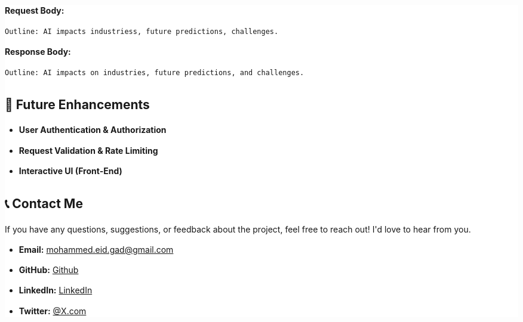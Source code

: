 **Request Body:**
```
Outline: AI impacts industriess, future predictions, challenges.
```

**Response Body:**

```
Outline: AI impacts on industries, future predictions, and challenges.
```




## 🎯 Future Enhancements

-   **User Authentication & Authorization**

-   **Request Validation & Rate Limiting**

- **Interactive UI (Front-End)**

## 📞 Contact Me

If you have any questions, suggestions, or feedback about the project, feel free to reach out! I'd love to hear from you.

-   **Email:**  [mohammed.eid.gad@gmail.com](https://mailto:mohammed.eid.gad@gmail.com/)

-   **GitHub:**  [Github](https://github.com/3eid)

-   **LinkedIn:**  [LinkedIn](https://www.linkedin.com/in/3eid)

-   **Twitter:**  [@X.com](https://x.com/3eid10)
